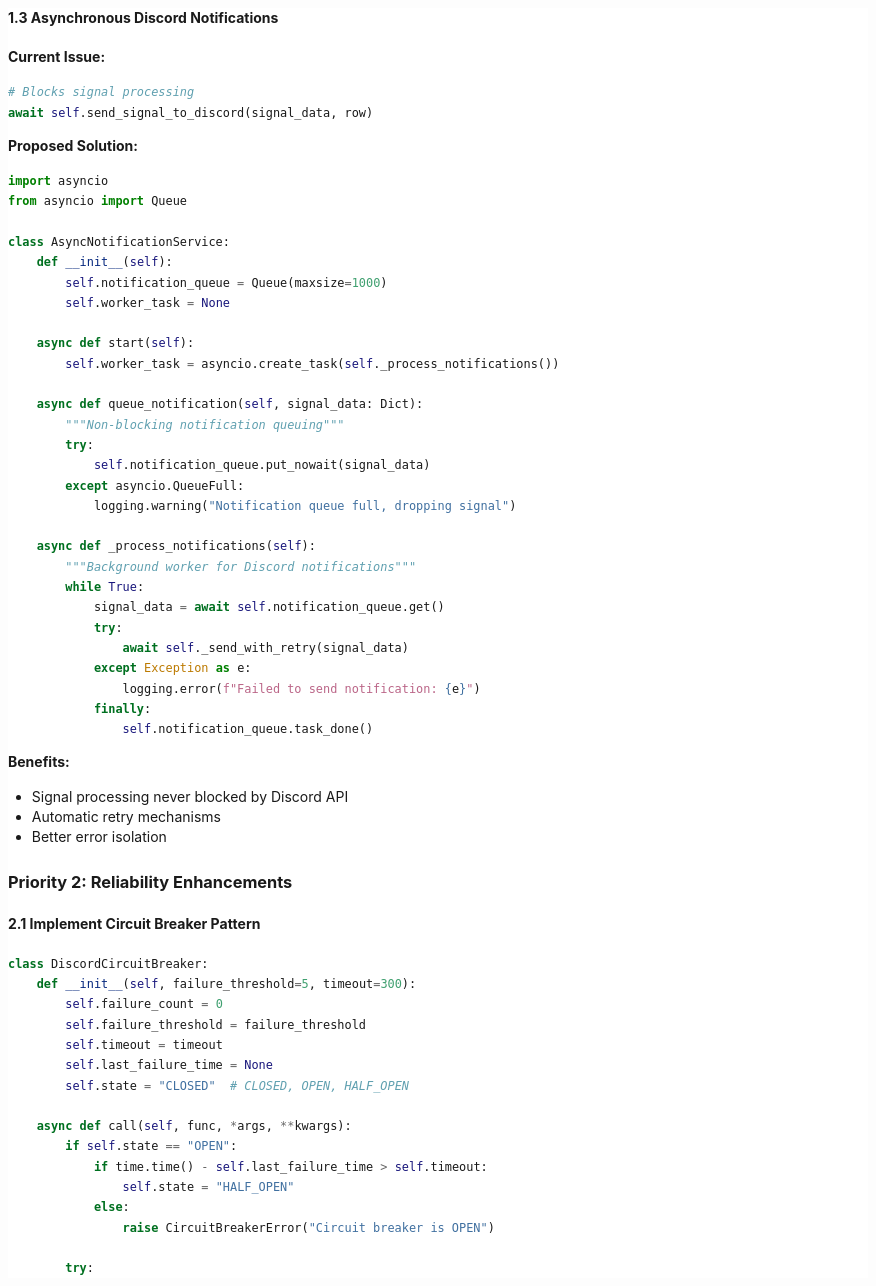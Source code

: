 #### **1.3 Asynchronous Discord Notifications**

**Current Issue:**
```python
# Blocks signal processing
await self.send_signal_to_discord(signal_data, row)
```

**Proposed Solution:**
```python
import asyncio
from asyncio import Queue

class AsyncNotificationService:
    def __init__(self):
        self.notification_queue = Queue(maxsize=1000)
        self.worker_task = None
        
    async def start(self):
        self.worker_task = asyncio.create_task(self._process_notifications())
        
    async def queue_notification(self, signal_data: Dict):
        """Non-blocking notification queuing"""
        try:
            self.notification_queue.put_nowait(signal_data)
        except asyncio.QueueFull:
            logging.warning("Notification queue full, dropping signal")
            
    async def _process_notifications(self):
        """Background worker for Discord notifications"""
        while True:
            signal_data = await self.notification_queue.get()
            try:
                await self._send_with_retry(signal_data)
            except Exception as e:
                logging.error(f"Failed to send notification: {e}")
            finally:
                self.notification_queue.task_done()
```

**Benefits:**
- Signal processing never blocked by Discord API
- Automatic retry mechanisms
- Better error isolation

### **Priority 2: Reliability Enhancements**

#### **2.1 Implement Circuit Breaker Pattern**

```python
class DiscordCircuitBreaker:
    def __init__(self, failure_threshold=5, timeout=300):
        self.failure_count = 0
        self.failure_threshold = failure_threshold
        self.timeout = timeout
        self.last_failure_time = None
        self.state = "CLOSED"  # CLOSED, OPEN, HALF_OPEN
        
    async def call(self, func, *args, **kwargs):
        if self.state == "OPEN":
            if time.time() - self.last_failure_time > self.timeout:
                self.state = "HALF_OPEN"
            else:
                raise CircuitBreakerError("Circuit breaker is OPEN")
                
        try:
```